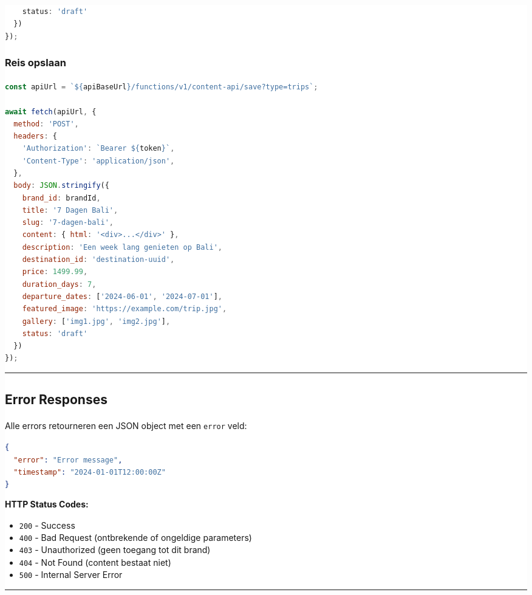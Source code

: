 ```javascript
    status: 'draft'
  })
});
```

### Reis opslaan

```javascript
const apiUrl = `${apiBaseUrl}/functions/v1/content-api/save?type=trips`;

await fetch(apiUrl, {
  method: 'POST',
  headers: {
    'Authorization': `Bearer ${token}`,
    'Content-Type': 'application/json',
  },
  body: JSON.stringify({
    brand_id: brandId,
    title: '7 Dagen Bali',
    slug: '7-dagen-bali',
    content: { html: '<div>...</div>' },
    description: 'Een week lang genieten op Bali',
    destination_id: 'destination-uuid',
    price: 1499.99,
    duration_days: 7,
    departure_dates: ['2024-06-01', '2024-07-01'],
    featured_image: 'https://example.com/trip.jpg',
    gallery: ['img1.jpg', 'img2.jpg'],
    status: 'draft'
  })
});
```

---

## Error Responses

Alle errors retourneren een JSON object met een `error` veld:

```json
{
  "error": "Error message",
  "timestamp": "2024-01-01T12:00:00Z"
}
```

**HTTP Status Codes:**
- `200` - Success
- `400` - Bad Request (ontbrekende of ongeldige parameters)
- `403` - Unauthorized (geen toegang tot dit brand)
- `404` - Not Found (content bestaat niet)
- `500` - Internal Server Error

---